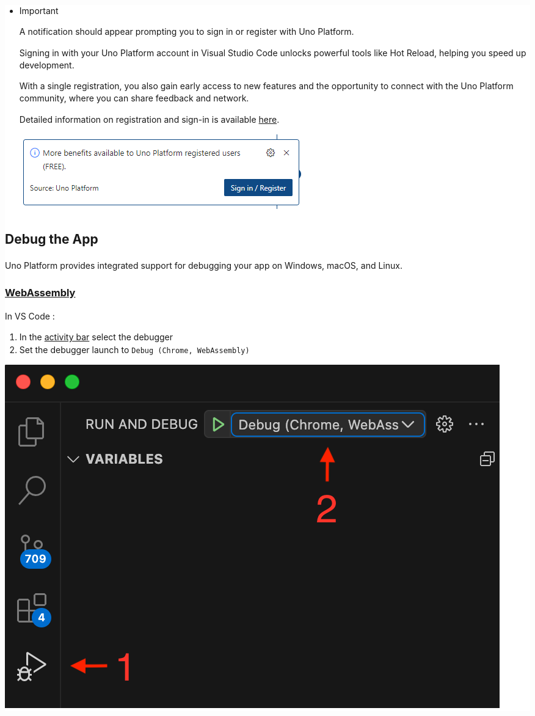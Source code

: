 * > [!IMPORTANT]
  > A notification should appear prompting you to sign in or register with Uno Platform.
  >
  > Signing in with your Uno Platform account in Visual Studio Code unlocks powerful tools like Hot Reload, helping you speed up development.
  >
  > With a single registration, you also gain early access to new features and the opportunity to connect with the Uno Platform community, where you can share feedback and network.
  >
  > Detailed information on registration and sign-in is available <a href="https://aka.platform.uno/account-access" target="_blank">here</a>.
  >
  > ![Uno Platform Sign in / Register notification](Assets/uno-settings-vsc-notification.png)

## Debug the App

Uno Platform provides integrated support for debugging your app on Windows, macOS, and Linux.

### [**WebAssembly**](#tab/Wasm)

In VS Code :

1. In the [activity bar](https://code.visualstudio.com/docs/getstarted/userinterface) select the debugger
1. Set the debugger launch to `Debug (Chrome, WebAssembly)`

![VS Code UI](Assets/quick-start/vs-code-chrome-debug.png)
